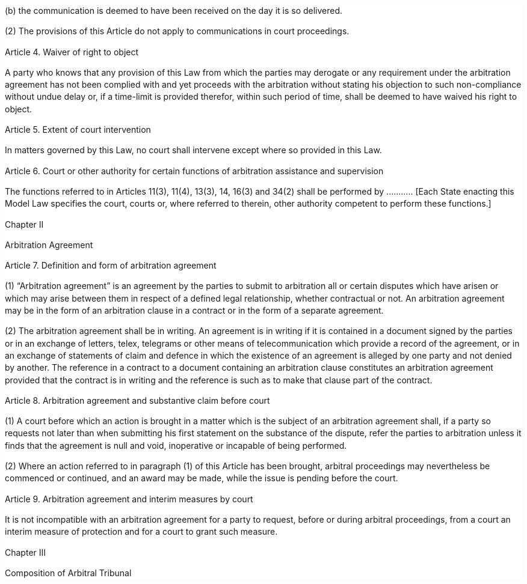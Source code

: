 (b) the communication is deemed to have been received on the day it is so delivered.

(2) The provisions of this Article do not apply to communications in court proceedings\.

Article 4. Waiver of right to object

A party who knows that any provision of this Law from which the parties may derogate or any requirement under the arbitration agreement has not been complied with and yet proceeds with the arbitration without stating his objection to such non-compliance without undue delay or, if a time-limit is provided therefor, within such period of time, shall be deemed to have waived his right to object.

Article 5. Extent of court intervention

In matters governed by this Law, no court shall intervene except where so provided in this Law.

Article 6. Court or other authority for certain functions of arbitration assistance and supervision

The functions referred to in Articles 11(3), 11(4), 13(3), 14, 16(3) and 34(2) shall be performed by ........... [Each State enacting this Model Law specifies the court, courts or, where referred to therein, other authority competent to perform these functions.]

Chapter II

Arbitration Agreement

Article 7. Definition and form of arbitration agreement

(1) “Arbitration agreement” is an agreement by the parties to submit to arbitration all or certain disputes which have arisen or which may arise between them in respect of a defined legal relationship, whether contractual or not\. An arbitration agreement may be in the form of an arbitration clause in a contract or in the form of a separate agreement.

(2) The arbitration agreement shall be in writing\. An agreement is in writing if it is contained in a document signed by the parties or in an exchange of letters, telex, telegrams or other means of telecommunication which provide a record of the agreement, or in an exchange of statements of claim and defence in which the existence of an agreement is alleged by one party and not denied by another. The reference in a contract to a document containing an arbitration clause constitutes an arbitration agreement provided that the contract is in writing and the reference is such as to make that clause part of the contract.

Article 8. Arbitration agreement and substantive claim before court

(1) A court before which an action is brought in a matter which is the subject of an arbitration agreement shall, if a party so requests not later than when submitting his first statement on the substance of the dispute, refer the parties to arbitration unless it finds that the agreement is null and void, inoperative or incapable of being performed\.

(2) Where an action referred to in paragraph (1) of this Article has been brought, arbitral proceedings may nevertheless be commenced or continued, and an award may be made, while the issue is pending before the court\.

Article 9. Arbitration agreement and interim measures by court

It is not incompatible with an arbitration agreement for a party to request, before or during arbitral proceedings, from a court an interim measure of protection and for a court to grant such measure.

Chapter III

Composition of Arbitral Tribunal
